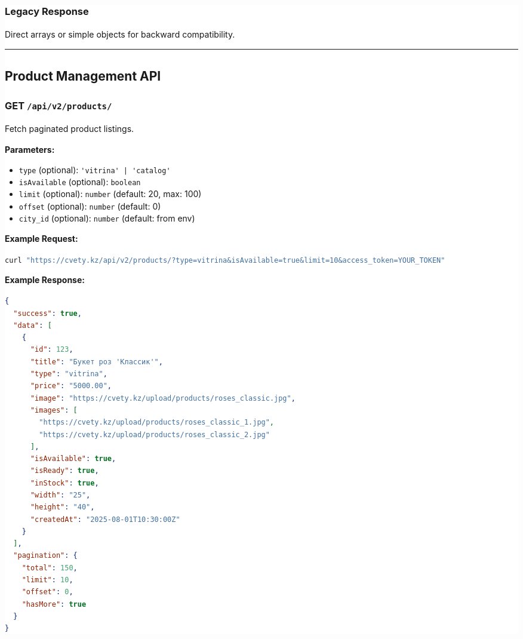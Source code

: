 ### Legacy Response
Direct arrays or simple objects for backward compatibility.

---

## Product Management API

### GET `/api/v2/products/`
Fetch paginated product listings.

**Parameters:**
- `type` (optional): `'vitrina' | 'catalog'`
- `isAvailable` (optional): `boolean`
- `limit` (optional): `number` (default: 20, max: 100)
- `offset` (optional): `number` (default: 0)
- `city_id` (optional): `number` (default: from env)

**Example Request:**
```bash
curl "https://cvety.kz/api/v2/products/?type=vitrina&isAvailable=true&limit=10&access_token=YOUR_TOKEN"
```

**Example Response:**
```json
{
  "success": true,
  "data": [
    {
      "id": 123,
      "title": "Букет роз 'Классик'",
      "type": "vitrina",
      "price": "5000.00",
      "image": "https://cvety.kz/upload/products/roses_classic.jpg",
      "images": [
        "https://cvety.kz/upload/products/roses_classic_1.jpg",
        "https://cvety.kz/upload/products/roses_classic_2.jpg"
      ],
      "isAvailable": true,
      "isReady": true,
      "inStock": true,
      "width": "25",
      "height": "40",
      "createdAt": "2025-08-01T10:30:00Z"
    }
  ],
  "pagination": {
    "total": 150,
    "limit": 10,
    "offset": 0,
    "hasMore": true
  }
}
```
